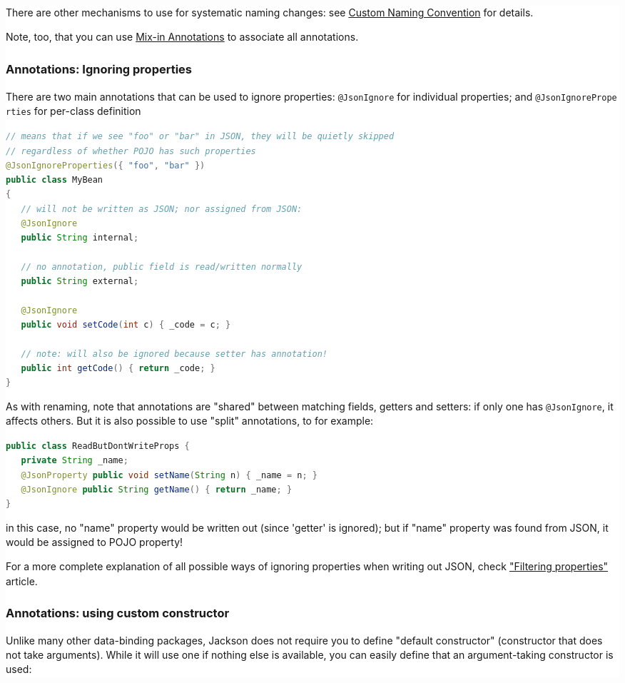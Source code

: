 There are other mechanisms to use for systematic naming changes: see [Custom Naming Convention](https://github.com/FasterXML/jackson-databind/wiki/JacksonCustomNamingConvention) for details.

Note, too, that you can use [Mix-in Annotations](https://github.com/FasterXML/jackson-databind/wiki/JacksonMixinAnnotations) to associate all annotations.

### Annotations: Ignoring properties

There are two main annotations that can be used to ignore properties: `@JsonIgnore` for individual properties; and `@JsonIgnoreProperties` for per-class definition

```java
// means that if we see "foo" or "bar" in JSON, they will be quietly skipped
// regardless of whether POJO has such properties
@JsonIgnoreProperties({ "foo", "bar" })
public class MyBean
{
   // will not be written as JSON; nor assigned from JSON:
   @JsonIgnore
   public String internal;

   // no annotation, public field is read/written normally
   public String external;

   @JsonIgnore
   public void setCode(int c) { _code = c; }

   // note: will also be ignored because setter has annotation!
   public int getCode() { return _code; }
}
```

As with renaming, note that annotations are "shared" between matching fields, getters and setters: if only one has `@JsonIgnore`, it affects others.
But it is also possible to use "split" annotations, to for example:

```java
public class ReadButDontWriteProps {
   private String _name;
   @JsonProperty public void setName(String n) { _name = n; }
   @JsonIgnore public String getName() { return _name; }
}
```

in this case, no "name" property would be written out (since 'getter' is ignored); but if "name" property was found from JSON, it would be assigned to POJO property!

For a more complete explanation of all possible ways of ignoring properties when writing out JSON, check ["Filtering properties"](http://www.cowtowncoder.com/blog/archives/2011/02/entry_443.html) article.

### Annotations: using custom constructor

Unlike many other data-binding packages, Jackson does not require you to define "default constructor" (constructor that does not take arguments).
While it will use one if nothing else is available, you can easily define that an argument-taking constructor is used:
